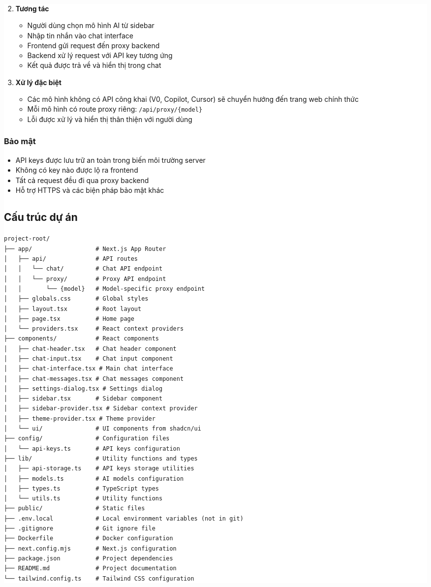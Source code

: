2. **Tương tác**
   - Người dùng chọn mô hình AI từ sidebar
   - Nhập tin nhắn vào chat interface
   - Frontend gửi request đến proxy backend
   - Backend xử lý request với API key tương ứng
   - Kết quả được trả về và hiển thị trong chat

3. **Xử lý đặc biệt**
   - Các mô hình không có API công khai (V0, Copilot, Cursor) sẽ chuyển hướng đến trang web chính thức
   - Mỗi mô hình có route proxy riêng: `/api/proxy/{model}`
   - Lỗi được xử lý và hiển thị thân thiện với người dùng

### Bảo mật

- API keys được lưu trữ an toàn trong biến môi trường server
- Không có key nào được lộ ra frontend
- Tất cả request đều đi qua proxy backend
- Hỗ trợ HTTPS và các biện pháp bảo mật khác

## Cấu trúc dự án

```plaintext
project-root/
├── app/                  # Next.js App Router
│   ├── api/              # API routes
│   │   └── chat/         # Chat API endpoint
│   │   └── proxy/        # Proxy API endpoint
│   │       └── {model}   # Model-specific proxy endpoint
│   ├── globals.css       # Global styles
│   ├── layout.tsx        # Root layout
│   ├── page.tsx          # Home page
│   └── providers.tsx     # React context providers
├── components/           # React components
│   ├── chat-header.tsx   # Chat header component
│   ├── chat-input.tsx    # Chat input component
│   ├── chat-interface.tsx # Main chat interface
│   ├── chat-messages.tsx # Chat messages component
│   ├── settings-dialog.tsx # Settings dialog
│   ├── sidebar.tsx       # Sidebar component
│   ├── sidebar-provider.tsx # Sidebar context provider
│   ├── theme-provider.tsx # Theme provider
│   └── ui/               # UI components from shadcn/ui
├── config/               # Configuration files
│   └── api-keys.ts       # API keys configuration
├── lib/                  # Utility functions and types
│   ├── api-storage.ts    # API keys storage utilities
│   ├── models.ts         # AI models configuration
│   ├── types.ts          # TypeScript types
│   └── utils.ts          # Utility functions
├── public/               # Static files
├── .env.local            # Local environment variables (not in git)
├── .gitignore            # Git ignore file
├── Dockerfile            # Docker configuration
├── next.config.mjs       # Next.js configuration
├── package.json          # Project dependencies
├── README.md             # Project documentation
└── tailwind.config.ts    # Tailwind CSS configuration
```
